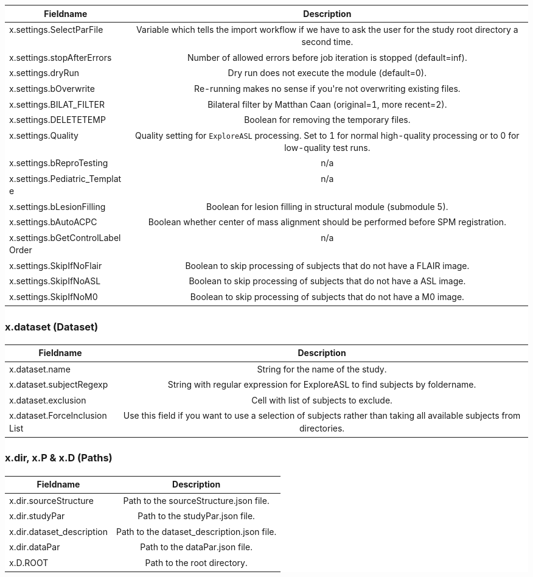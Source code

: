 | Fieldname                            | Description                                   |
| ------------------------------------ |:---------------------------------------------:|
| x.settings.SelectParFile             | Variable which tells the import workflow if we have to ask the user for the study root directory a second time. |
| x.settings.stopAfterErrors           | Number of allowed errors before job iteration is stopped (default=inf). |
| x.settings.dryRun                    | Dry run does not execute the module (default=0). |
| x.settings.bOverwrite                | Re-running makes no sense if you're not overwriting existing files. |
| x.settings.BILAT_FILTER              | Bilateral filter by Matthan Caan (original=1, more recent=2). |
| x.settings.DELETETEMP                | Boolean for removing the temporary files. |
| x.settings.Quality                   | Quality setting for `ExploreASL` processing. Set to 1 for normal high-quality processing or to 0 for low-quality test runs. |
| x.settings.bReproTesting             | n/a |
| x.settings.Pediatric_Template        | n/a |
| x.settings.bLesionFilling            | Boolean for lesion filling in structural module (submodule 5). |
| x.settings.bAutoACPC                 | Boolean whether center of mass alignment should be performed before SPM registration. |
| x.settings.bGetControlLabelOrder     | n/a |
| x.settings.SkipIfNoFlair             | Boolean to skip processing of subjects that do not have a FLAIR image. |
| x.settings.SkipIfNoASL               | Boolean to skip processing of subjects that do not have a ASL image. |
| x.settings.SkipIfNoM0                | Boolean to skip processing of subjects that do not have a M0 image. |


### x.dataset (Dataset)

| Fieldname                            | Description                                   |
| ------------------------------------ |:---------------------------------------------:|
| x.dataset.name                       | String for the name of the study. |
| x.dataset.subjectRegexp              | String with regular expression for ExploreASL to find subjects by foldername. |
| x.dataset.exclusion                  | Cell with list of subjects to exclude. |
| x.dataset.ForceInclusionList         | Use this field if you want to use a selection of subjects rather than taking all available subjects from directories. |


### x.dir, x.P & x.D (Paths)

| Fieldname                            | Description                                   |
| ------------------------------------ |:---------------------------------------------:|
| x.dir.sourceStructure                | Path to the sourceStructure.json file. |
| x.dir.studyPar                       | Path to the studyPar.json file. |
| x.dir.dataset_description            | Path to the dataset_description.json file. |
| x.dir.dataPar                        | Path to the dataPar.json file. |
| x.D.ROOT                             | Path to the root directory. |
